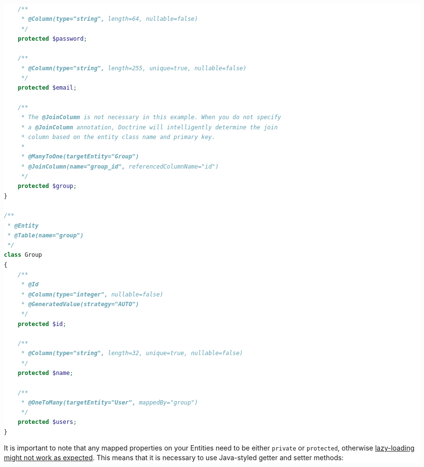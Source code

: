 ```php
    /**
     * @Column(type="string", length=64, nullable=false)
     */
    protected $password;

    /**
     * @Column(type="string", length=255, unique=true, nullable=false)
     */
    protected $email;

    /**
     * The @JoinColumn is not necessary in this example. When you do not specify
     * a @JoinColumn annotation, Doctrine will intelligently determine the join
     * column based on the entity class name and primary key.
     *
     * @ManyToOne(targetEntity="Group")
     * @JoinColumn(name="group_id", referencedColumnName="id")
     */
    protected $group;
}

/**
 * @Entity
 * @Table(name="group")
 */
class Group
{
    /**
     * @Id
     * @Column(type="integer", nullable=false)
     * @GeneratedValue(strategy="AUTO")
     */
    protected $id;

    /**
     * @Column(type="string", length=32, unique=true, nullable=false)
     */
    protected $name;

    /**
     * @OneToMany(targetEntity="User", mappedBy="group")
     */
    protected $users;
}
```

It is important to note that any mapped properties on your Entities need to be either `private` or `protected`, otherwise [lazy-loading might not work as expected](http://docs.doctrine-project.org/projects/doctrine-orm/en/latest/reference/architecture.html#entities). This means that it is necessary to use Java-styled getter and setter methods:
